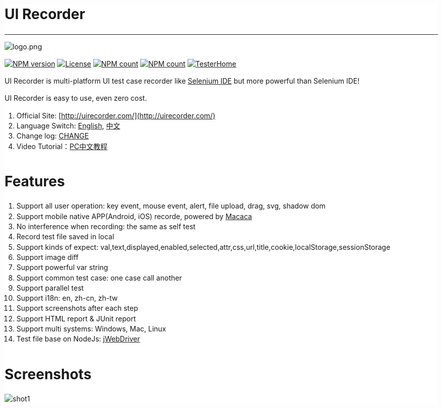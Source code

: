 # UI Recorder

---

![logo.png](https://raw.github.com/alibaba/uirecorder/master/logo.png)

[![NPM version](https://img.shields.io/npm/v/uirecorder.svg?style=flat-square)](https://www.npmjs.com/package/uirecorder)
[![License](https://img.shields.io/npm/l/uirecorder.svg?style=flat-square)](https://www.npmjs.com/package/uirecorder)
[![NPM count](https://img.shields.io/npm/dm/uirecorder.svg?style=flat-square)](https://www.npmjs.com/package/uirecorder)
[![NPM count](https://img.shields.io/npm/dt/uirecorder.svg?style=flat-square)](https://www.npmjs.com/package/uirecorder)
[![TesterHome](https://img.shields.io/badge/TTF-TesterHome-2955C5.svg)](https://testerhome.com/github_statistics)

UI Recorder is multi-platform UI test case recorder like [Selenium IDE](http://docs.seleniumhq.org/projects/ide/) but more powerful than Selenium IDE!

UI Recorder is easy to use, even zero cost.

1. Official Site: [http://uirecorder.com/](http://uirecorder.com/)
2. Language Switch: [English](https://github.com/alibaba/uirecorder/blob/master/README.md), [中文](https://github.com/alibaba/uirecorder/blob/master/README_zh-cn.md)
3. Change log: [CHANGE](https://github.com/alibaba/uirecorder/blob/master/CHANGE.md)
4. Video Tutorial：[PC中文教程](http://v.youku.com/v_show/id_XMTY4NTk5NjI4MA==.html)

# Features

1. Support all user operation: key event, mouse event, alert, file upload, drag, svg, shadow dom
2. Support mobile native APP(Android, iOS) recorde, powered by [Macaca](https://macacajs.github.io)
3. No interference when recording: the same as self test
4. Record test file saved in local
5. Support kinds of expect: val,text,displayed,enabled,selected,attr,css,url,title,cookie,localStorage,sessionStorage
6. Support image diff
7. Support powerful var string
8. Support common test case: one case call another
9. Support parallel test
10. Support i18n: en, zh-cn, zh-tw
11. Support screenshots after each step
12. Support HTML report & JUnit report
13. Support multi systems: Windows, Mac, Linux
14. Test file base on NodeJs: [jWebDriver](http://jwebdriver.com/)

# Screenshots

![shot1](https://raw.github.com/alibaba/uirecorder/master/screenshot/shot1.png)

